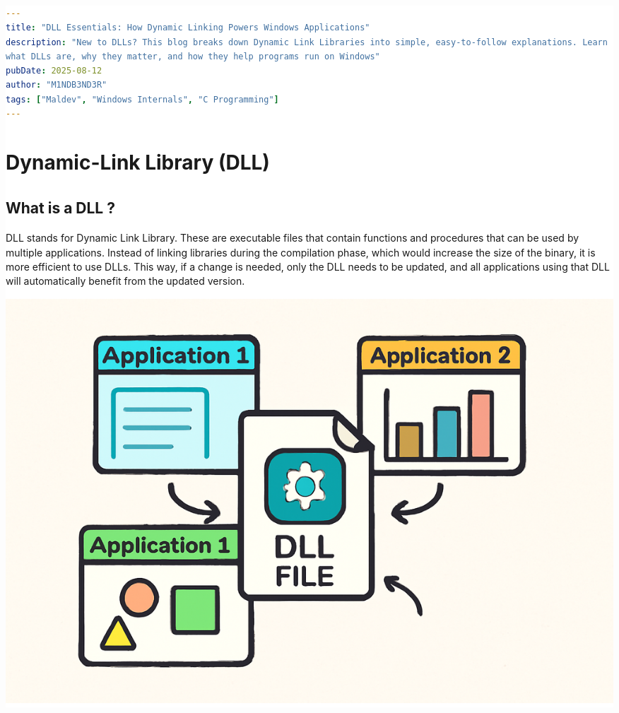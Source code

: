 ```yaml
---
title: "DLL Essentials: How Dynamic Linking Powers Windows Applications"
description: "New to DLLs? This blog breaks down Dynamic Link Libraries into simple, easy-to-follow explanations. Learn what DLLs are, why they matter, and how they help programs run on Windows"
pubDate: 2025-08-12
author: "M1NDB3ND3R"
tags: ["Maldev", "Windows Internals", "C Programming"]
---
```


# Dynamic-Link Library (DLL)

## What is a DLL ?

DLL stands for Dynamic Link Library. These are executable files that contain functions and procedures that can be used by multiple applications. Instead of linking libraries during the compilation phase, which would increase the size of the binary, it is more efficient to use DLLs. This way, if a change is needed, only the DLL needs to be updated, and all applications using that DLL will automatically benefit from the updated version.

![DLL](DLL.png)

